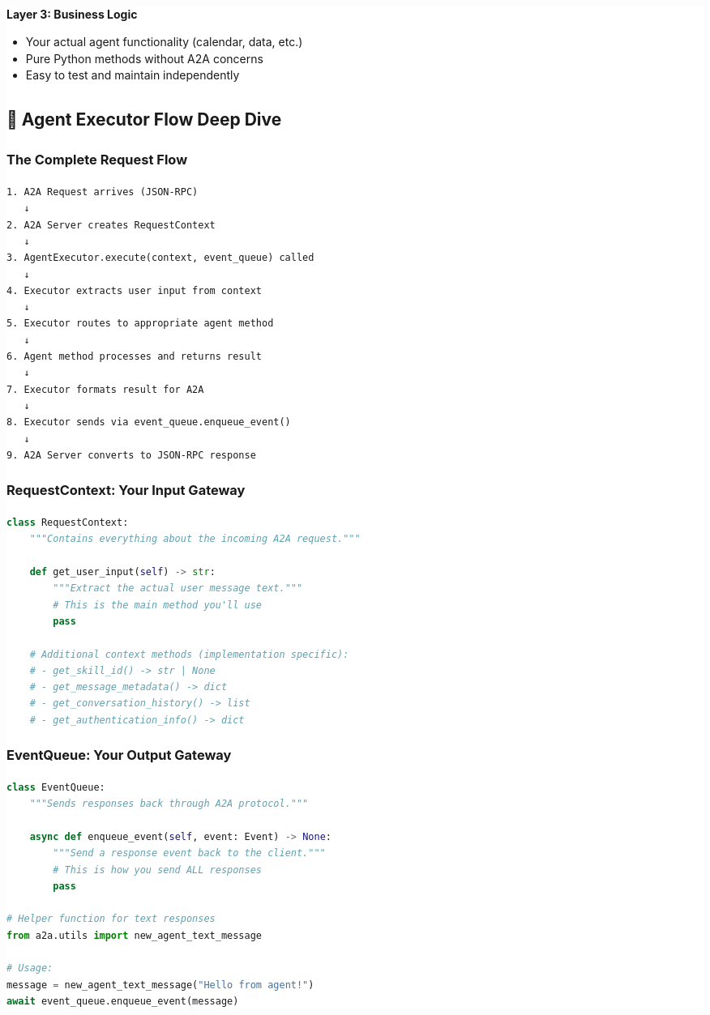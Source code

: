 **Layer 3: Business Logic**
- Your actual agent functionality (calendar, data, etc.)
- Pure Python methods without A2A concerns
- Easy to test and maintain independently

## 🔄 Agent Executor Flow Deep Dive

### The Complete Request Flow

```
1. A2A Request arrives (JSON-RPC)
   ↓
2. A2A Server creates RequestContext
   ↓  
3. AgentExecutor.execute(context, event_queue) called
   ↓
4. Executor extracts user input from context
   ↓
5. Executor routes to appropriate agent method
   ↓
6. Agent method processes and returns result
   ↓
7. Executor formats result for A2A
   ↓
8. Executor sends via event_queue.enqueue_event()
   ↓
9. A2A Server converts to JSON-RPC response
```

### RequestContext: Your Input Gateway

```python
class RequestContext:
    """Contains everything about the incoming A2A request."""
    
    def get_user_input(self) -> str:
        """Extract the actual user message text."""
        # This is the main method you'll use
        pass
    
    # Additional context methods (implementation specific):
    # - get_skill_id() -> str | None
    # - get_message_metadata() -> dict
    # - get_conversation_history() -> list
    # - get_authentication_info() -> dict
```

### EventQueue: Your Output Gateway

```python
class EventQueue:
    """Sends responses back through A2A protocol."""
    
    async def enqueue_event(self, event: Event) -> None:
        """Send a response event back to the client."""
        # This is how you send ALL responses
        pass

# Helper function for text responses
from a2a.utils import new_agent_text_message

# Usage:
message = new_agent_text_message("Hello from agent!")
await event_queue.enqueue_event(message)
```